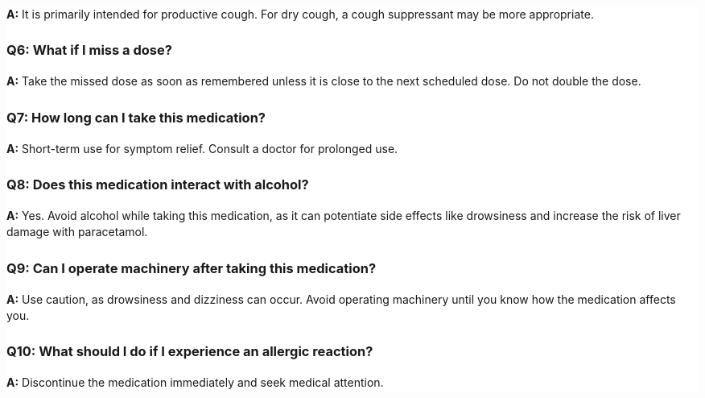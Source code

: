 **A:** It is primarily intended for productive cough.  For dry cough, a cough suppressant may be more appropriate.

### **Q6: What if I miss a dose?**

**A:** Take the missed dose as soon as remembered unless it is close to the next scheduled dose. Do not double the dose.

### **Q7: How long can I take this medication?**

**A:**  Short-term use for symptom relief. Consult a doctor for prolonged use.

### **Q8: Does this medication interact with alcohol?**

**A:** Yes.  Avoid alcohol while taking this medication, as it can potentiate side effects like drowsiness and increase the risk of liver damage with paracetamol.

### **Q9: Can I operate machinery after taking this medication?**

**A:** Use caution, as drowsiness and dizziness can occur.  Avoid operating machinery until you know how the medication affects you.


### **Q10: What should I do if I experience an allergic reaction?**

**A:** Discontinue the medication immediately and seek medical attention.

